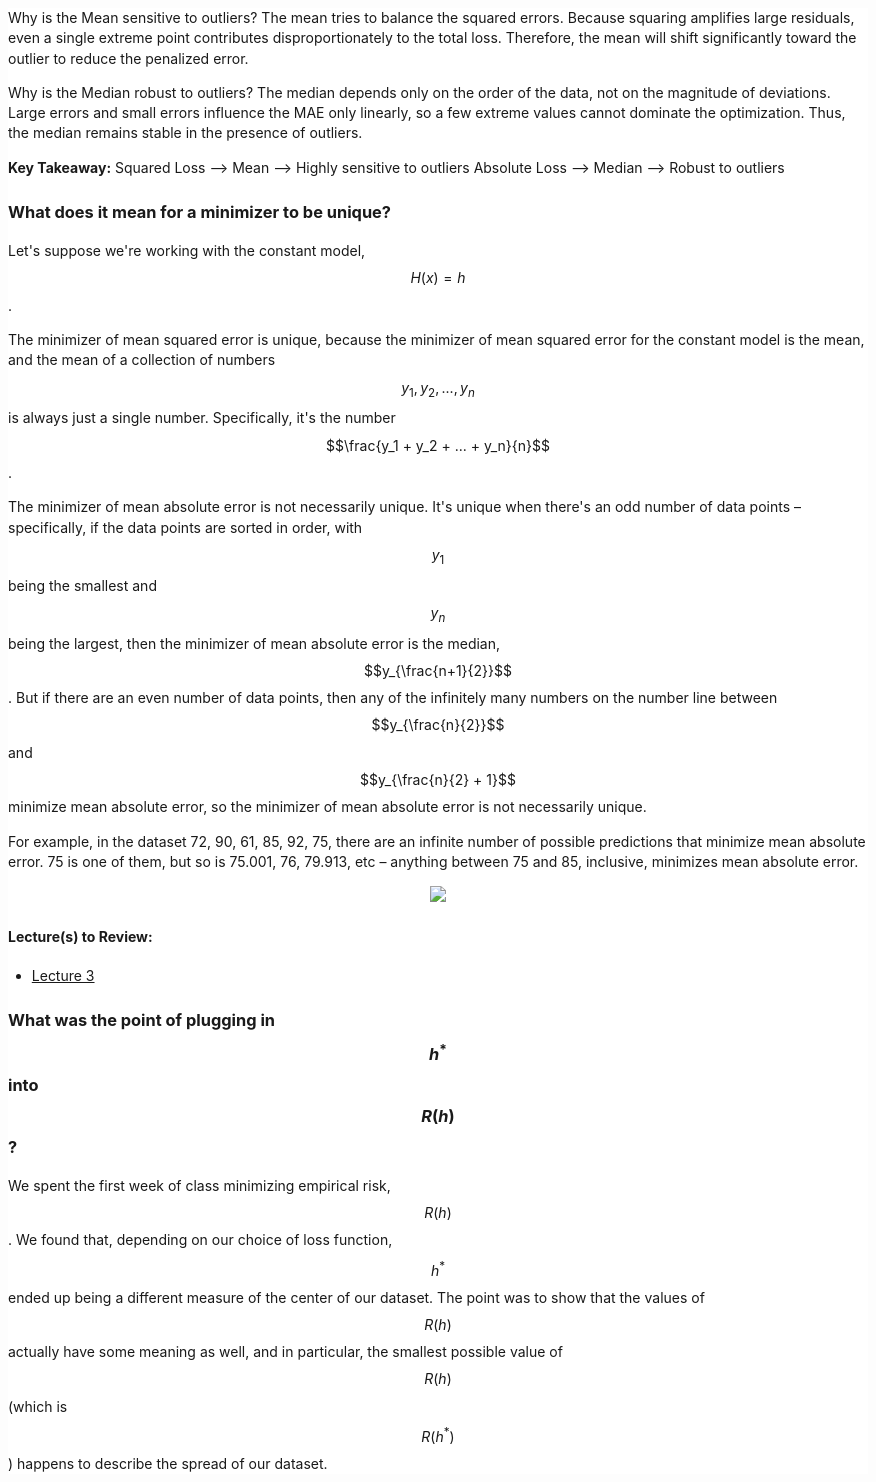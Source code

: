 Why is the Mean sensitive to outliers?
The mean tries to balance the squared errors.
Because squaring amplifies large residuals, even a single extreme point contributes disproportionately to the total loss. Therefore, the mean will shift significantly toward the outlier to reduce the penalized error.

Why is the Median robust to outliers?
The median depends only on the order of the data, not on the magnitude of deviations. Large errors and small errors influence the MAE only linearly, so a few extreme values cannot dominate the optimization.
Thus, the median remains stable in the presence of outliers.

**Key Takeaway:**
Squared Loss --> Mean --> Highly sensitive to outliers
Absolute Loss --> Median --> Robust to outliers

### What does it mean for a minimizer to be unique?

Let's suppose we're working with the constant model, $$H(x) = h$$.

The minimizer of mean squared error is unique, because the minimizer of mean squared error for the constant model is the mean, and the mean of a collection of numbers $$y_1, y_2, ..., y_n$$ is always just a single number. Specifically, it's the number $$\frac{y_1 + y_2 + ... + y_n}{n}$$.

The minimizer of mean absolute error is not necessarily unique. It's unique when there's an odd number of data points – specifically, if the data points are sorted in order, with $$y_1$$ being the smallest and $$y_n$$ being the largest, then the minimizer of mean absolute error is the median, $$y_{\frac{n+1}{2}}$$. But if there are an even number of data points, then any of the infinitely many numbers on the number line between $$y_{\frac{n}{2}}$$ and $$y_{\frac{n}{2} + 1}$$ minimize mean absolute error, so the minimizer of mean absolute error is not necessarily unique.

For example, in the dataset 72, 90, 61, 85, 92, 75, there are an infinite number of possible predictions that minimize mean absolute error. 75 is one of them, but so is 75.001, 76, 79.913, etc – anything between 75 and 85, inclusive, minimizes mean absolute error.

<center>

<img src="../assets/images/faq2-unique.png">

</center>

#### Lecture(s) to Review:

- [Lecture 3](https://dsc40a.com/resources/lectures/lec03/lec03-filled.pdf)

### What was the point of plugging in $$h^*$$ into $$R(h)$$?

We spent the first week of class minimizing empirical risk, $$R(h)$$. We found that, depending on our choice of loss function, $$h^*$$ ended up being a different measure of the center of our dataset. The point was to show that the values of $$R(h)$$ actually have some meaning as well, and in particular, the smallest possible value of $$R(h)$$ (which is $$R(h^*)$$) happens to describe the spread of our dataset.

<center>
